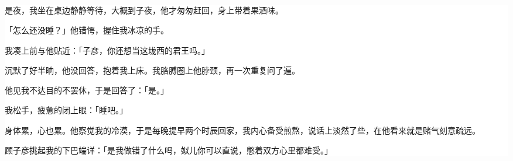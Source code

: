 
是夜，我坐在桌边静静等待，大概到子夜，他才匆匆赶回，身上带着果酒味。


「怎么还没睡？」他错愕，握住我冰凉的手。


我凑上前与他贴近：「子彦，你还想当这垅西的君王吗。」


沉默了好半晌，他没回答，抱着我上床。我胳膊圈上他脖颈，再一次重复问了遍。


他见我不达目的不罢休，于是回答了：「是。」


我松手，疲惫的闭上眼：「睡吧。」


身体累，心也累。他察觉我的冷漠，于是每晚提早两个时辰回家，我内心备受煎熬，说话上淡然了些，在他看来就是赌气刻意疏远。


顾子彦挑起我的下巴端详：「是我做错了什么吗，姒儿你可以直说，憋着双方心里都难受。」


